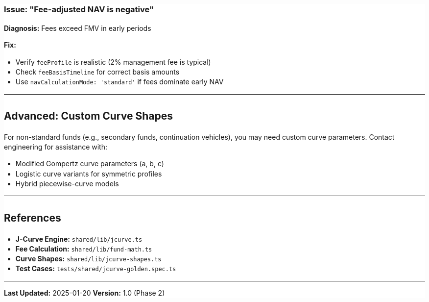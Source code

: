 
### Issue: "Fee-adjusted NAV is negative"

**Diagnosis:** Fees exceed FMV in early periods

**Fix:**
- Verify `feeProfile` is realistic (2% management fee is typical)
- Check `feeBasisTimeline` for correct basis amounts
- Use `navCalculationMode: 'standard'` if fees dominate early NAV

---

## Advanced: Custom Curve Shapes

For non-standard funds (e.g., secondary funds, continuation vehicles), you may need custom curve parameters. Contact engineering for assistance with:

- Modified Gompertz curve parameters (a, b, c)
- Logistic curve variants for symmetric profiles
- Hybrid piecewise-curve models

---

## References

- **J-Curve Engine:** `shared/lib/jcurve.ts`
- **Fee Calculation:** `shared/lib/fund-math.ts`
- **Curve Shapes:** `shared/lib/jcurve-shapes.ts`
- **Test Cases:** `tests/shared/jcurve-golden.spec.ts`

---

**Last Updated:** 2025-01-20
**Version:** 1.0 (Phase 2)
